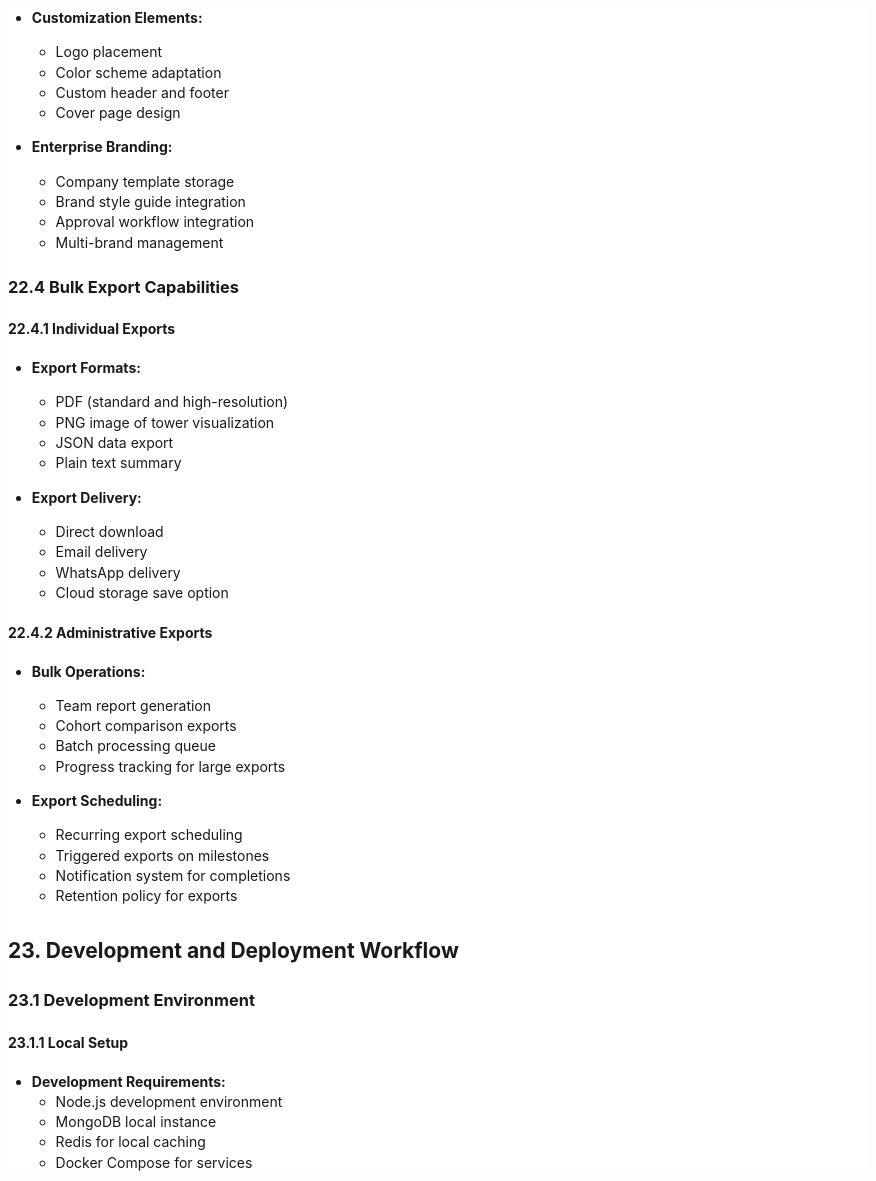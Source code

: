 - **Customization Elements:**
  - Logo placement
  - Color scheme adaptation
  - Custom header and footer
  - Cover page design

- **Enterprise Branding:**
  - Company template storage
  - Brand style guide integration
  - Approval workflow integration
  - Multi-brand management

### 22.4 Bulk Export Capabilities

#### 22.4.1 Individual Exports

- **Export Formats:**
  - PDF (standard and high-resolution)
  - PNG image of tower visualization
  - JSON data export
  - Plain text summary

- **Export Delivery:**
  - Direct download
  - Email delivery
  - WhatsApp delivery
  - Cloud storage save option

#### 22.4.2 Administrative Exports

- **Bulk Operations:**
  - Team report generation
  - Cohort comparison exports
  - Batch processing queue
  - Progress tracking for large exports

- **Export Scheduling:**
  - Recurring export scheduling
  - Triggered exports on milestones
  - Notification system for completions
  - Retention policy for exports

## 23. Development and Deployment Workflow

### 23.1 Development Environment

#### 23.1.1 Local Setup

- **Development Requirements:**
  - Node.js development environment
  - MongoDB local instance
  - Redis for local caching
  - Docker Compose for services
